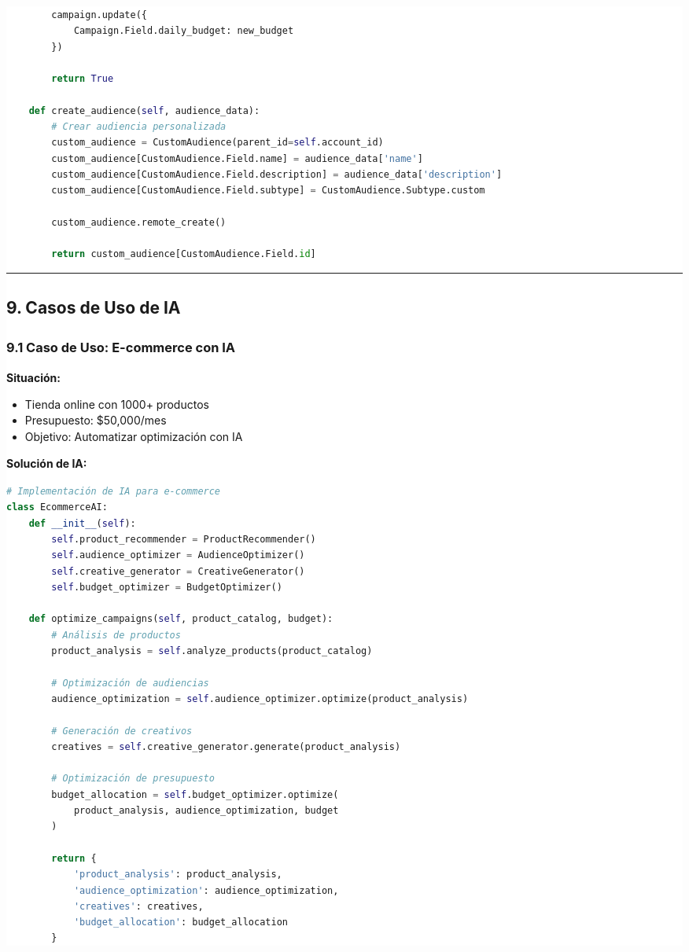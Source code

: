 ```python
        campaign.update({
            Campaign.Field.daily_budget: new_budget
        })
        
        return True
    
    def create_audience(self, audience_data):
        # Crear audiencia personalizada
        custom_audience = CustomAudience(parent_id=self.account_id)
        custom_audience[CustomAudience.Field.name] = audience_data['name']
        custom_audience[CustomAudience.Field.description] = audience_data['description']
        custom_audience[CustomAudience.Field.subtype] = CustomAudience.Subtype.custom
        
        custom_audience.remote_create()
        
        return custom_audience[CustomAudience.Field.id]
```

---

## 9. Casos de Uso de IA

### 9.1 Caso de Uso: E-commerce con IA

**Situación:**
- Tienda online con 1000+ productos
- Presupuesto: $50,000/mes
- Objetivo: Automatizar optimización con IA

**Solución de IA:**
```python
# Implementación de IA para e-commerce
class EcommerceAI:
    def __init__(self):
        self.product_recommender = ProductRecommender()
        self.audience_optimizer = AudienceOptimizer()
        self.creative_generator = CreativeGenerator()
        self.budget_optimizer = BudgetOptimizer()
    
    def optimize_campaigns(self, product_catalog, budget):
        # Análisis de productos
        product_analysis = self.analyze_products(product_catalog)
        
        # Optimización de audiencias
        audience_optimization = self.audience_optimizer.optimize(product_analysis)
        
        # Generación de creativos
        creatives = self.creative_generator.generate(product_analysis)
        
        # Optimización de presupuesto
        budget_allocation = self.budget_optimizer.optimize(
            product_analysis, audience_optimization, budget
        )
        
        return {
            'product_analysis': product_analysis,
            'audience_optimization': audience_optimization,
            'creatives': creatives,
            'budget_allocation': budget_allocation
        }
```
